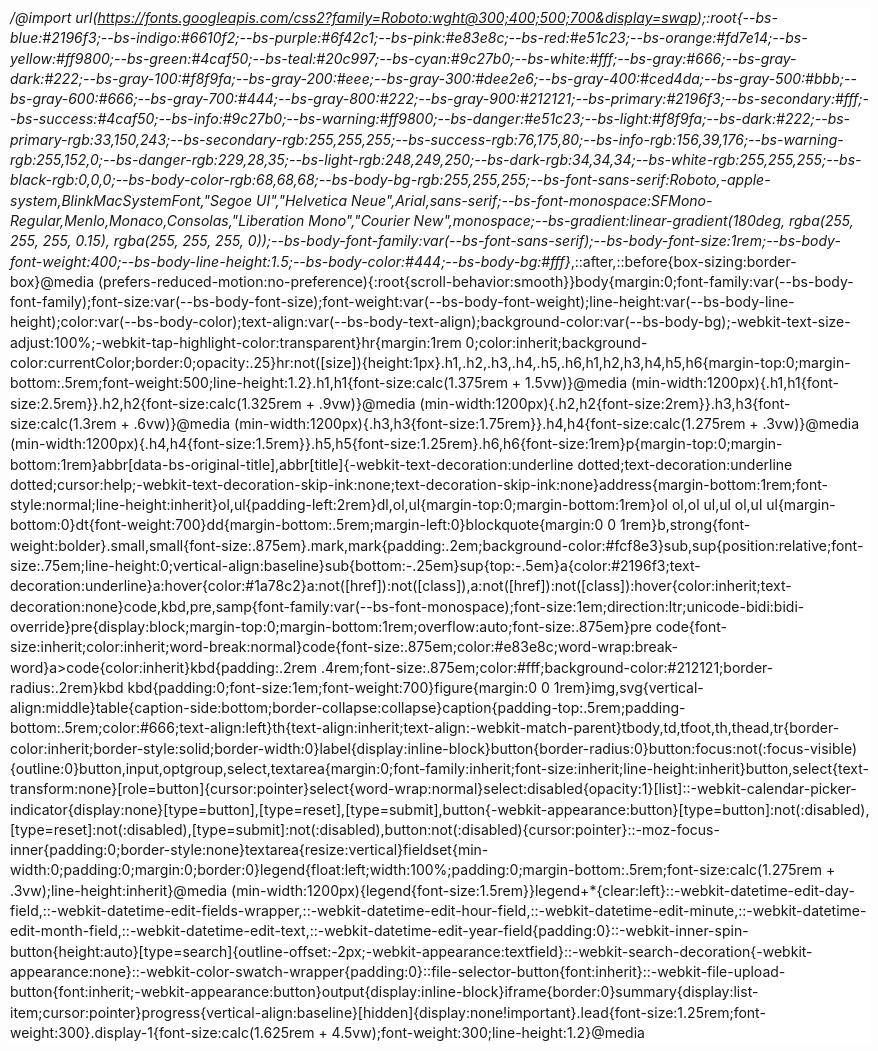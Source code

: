 */@import url(https://fonts.googleapis.com/css2?family=Roboto:wght@300;400;500;700&display=swap);:root{--bs-blue:#2196f3;--bs-indigo:#6610f2;--bs-purple:#6f42c1;--bs-pink:#e83e8c;--bs-red:#e51c23;--bs-orange:#fd7e14;--bs-yellow:#ff9800;--bs-green:#4caf50;--bs-teal:#20c997;--bs-cyan:#9c27b0;--bs-white:#fff;--bs-gray:#666;--bs-gray-dark:#222;--bs-gray-100:#f8f9fa;--bs-gray-200:#eee;--bs-gray-300:#dee2e6;--bs-gray-400:#ced4da;--bs-gray-500:#bbb;--bs-gray-600:#666;--bs-gray-700:#444;--bs-gray-800:#222;--bs-gray-900:#212121;--bs-primary:#2196f3;--bs-secondary:#fff;--bs-success:#4caf50;--bs-info:#9c27b0;--bs-warning:#ff9800;--bs-danger:#e51c23;--bs-light:#f8f9fa;--bs-dark:#222;--bs-primary-rgb:33,150,243;--bs-secondary-rgb:255,255,255;--bs-success-rgb:76,175,80;--bs-info-rgb:156,39,176;--bs-warning-rgb:255,152,0;--bs-danger-rgb:229,28,35;--bs-light-rgb:248,249,250;--bs-dark-rgb:34,34,34;--bs-white-rgb:255,255,255;--bs-black-rgb:0,0,0;--bs-body-color-rgb:68,68,68;--bs-body-bg-rgb:255,255,255;--bs-font-sans-serif:Roboto,-apple-system,BlinkMacSystemFont,"Segoe UI","Helvetica Neue",Arial,sans-serif;--bs-font-monospace:SFMono-Regular,Menlo,Monaco,Consolas,"Liberation Mono","Courier New",monospace;--bs-gradient:linear-gradient(180deg, rgba(255, 255, 255, 0.15), rgba(255, 255, 255, 0));--bs-body-font-family:var(--bs-font-sans-serif);--bs-body-font-size:1rem;--bs-body-font-weight:400;--bs-body-line-height:1.5;--bs-body-color:#444;--bs-body-bg:#fff}*,::after,::before{box-sizing:border-box}@media (prefers-reduced-motion:no-preference){:root{scroll-behavior:smooth}}body{margin:0;font-family:var(--bs-body-font-family);font-size:var(--bs-body-font-size);font-weight:var(--bs-body-font-weight);line-height:var(--bs-body-line-height);color:var(--bs-body-color);text-align:var(--bs-body-text-align);background-color:var(--bs-body-bg);-webkit-text-size-adjust:100%;-webkit-tap-highlight-color:transparent}hr{margin:1rem 0;color:inherit;background-color:currentColor;border:0;opacity:.25}hr:not([size]){height:1px}.h1,.h2,.h3,.h4,.h5,.h6,h1,h2,h3,h4,h5,h6{margin-top:0;margin-bottom:.5rem;font-weight:500;line-height:1.2}.h1,h1{font-size:calc(1.375rem + 1.5vw)}@media (min-width:1200px){.h1,h1{font-size:2.5rem}}.h2,h2{font-size:calc(1.325rem + .9vw)}@media (min-width:1200px){.h2,h2{font-size:2rem}}.h3,h3{font-size:calc(1.3rem + .6vw)}@media (min-width:1200px){.h3,h3{font-size:1.75rem}}.h4,h4{font-size:calc(1.275rem + .3vw)}@media (min-width:1200px){.h4,h4{font-size:1.5rem}}.h5,h5{font-size:1.25rem}.h6,h6{font-size:1rem}p{margin-top:0;margin-bottom:1rem}abbr[data-bs-original-title],abbr[title]{-webkit-text-decoration:underline dotted;text-decoration:underline dotted;cursor:help;-webkit-text-decoration-skip-ink:none;text-decoration-skip-ink:none}address{margin-bottom:1rem;font-style:normal;line-height:inherit}ol,ul{padding-left:2rem}dl,ol,ul{margin-top:0;margin-bottom:1rem}ol ol,ol ul,ul ol,ul ul{margin-bottom:0}dt{font-weight:700}dd{margin-bottom:.5rem;margin-left:0}blockquote{margin:0 0 1rem}b,strong{font-weight:bolder}.small,small{font-size:.875em}.mark,mark{padding:.2em;background-color:#fcf8e3}sub,sup{position:relative;font-size:.75em;line-height:0;vertical-align:baseline}sub{bottom:-.25em}sup{top:-.5em}a{color:#2196f3;text-decoration:underline}a:hover{color:#1a78c2}a:not([href]):not([class]),a:not([href]):not([class]):hover{color:inherit;text-decoration:none}code,kbd,pre,samp{font-family:var(--bs-font-monospace);font-size:1em;direction:ltr;unicode-bidi:bidi-override}pre{display:block;margin-top:0;margin-bottom:1rem;overflow:auto;font-size:.875em}pre code{font-size:inherit;color:inherit;word-break:normal}code{font-size:.875em;color:#e83e8c;word-wrap:break-word}a>code{color:inherit}kbd{padding:.2rem .4rem;font-size:.875em;color:#fff;background-color:#212121;border-radius:.2rem}kbd kbd{padding:0;font-size:1em;font-weight:700}figure{margin:0 0 1rem}img,svg{vertical-align:middle}table{caption-side:bottom;border-collapse:collapse}caption{padding-top:.5rem;padding-bottom:.5rem;color:#666;text-align:left}th{text-align:inherit;text-align:-webkit-match-parent}tbody,td,tfoot,th,thead,tr{border-color:inherit;border-style:solid;border-width:0}label{display:inline-block}button{border-radius:0}button:focus:not(:focus-visible){outline:0}button,input,optgroup,select,textarea{margin:0;font-family:inherit;font-size:inherit;line-height:inherit}button,select{text-transform:none}[role=button]{cursor:pointer}select{word-wrap:normal}select:disabled{opacity:1}[list]::-webkit-calendar-picker-indicator{display:none}[type=button],[type=reset],[type=submit],button{-webkit-appearance:button}[type=button]:not(:disabled),[type=reset]:not(:disabled),[type=submit]:not(:disabled),button:not(:disabled){cursor:pointer}::-moz-focus-inner{padding:0;border-style:none}textarea{resize:vertical}fieldset{min-width:0;padding:0;margin:0;border:0}legend{float:left;width:100%;padding:0;margin-bottom:.5rem;font-size:calc(1.275rem + .3vw);line-height:inherit}@media (min-width:1200px){legend{font-size:1.5rem}}legend+*{clear:left}::-webkit-datetime-edit-day-field,::-webkit-datetime-edit-fields-wrapper,::-webkit-datetime-edit-hour-field,::-webkit-datetime-edit-minute,::-webkit-datetime-edit-month-field,::-webkit-datetime-edit-text,::-webkit-datetime-edit-year-field{padding:0}::-webkit-inner-spin-button{height:auto}[type=search]{outline-offset:-2px;-webkit-appearance:textfield}::-webkit-search-decoration{-webkit-appearance:none}::-webkit-color-swatch-wrapper{padding:0}::file-selector-button{font:inherit}::-webkit-file-upload-button{font:inherit;-webkit-appearance:button}output{display:inline-block}iframe{border:0}summary{display:list-item;cursor:pointer}progress{vertical-align:baseline}[hidden]{display:none!important}.lead{font-size:1.25rem;font-weight:300}.display-1{font-size:calc(1.625rem + 4.5vw);font-weight:300;line-height:1.2}@media